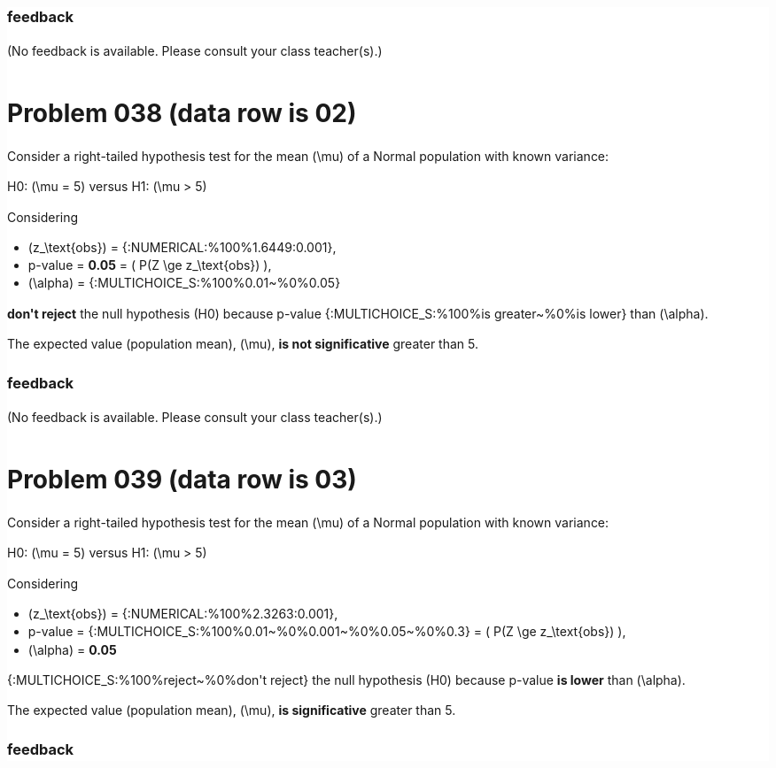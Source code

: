 

### feedback


(No feedback is available. Please consult your class teacher(s).)




# Problem 038 (data row is 02)

Consider a right-tailed hypothesis test for the mean \(\mu\) of a Normal population with known variance:

H0: \(\mu = 5\) versus  H1: \(\mu > 5\)

Considering

* \(z_\text{obs}\) = {:NUMERICAL:%100%1.6449:0.001},
* p-value = **0.05** = \( P(Z \ge  z_\text{obs}) \),
* \(\alpha\) = {:MULTICHOICE_S:%100%0.01\~%0%0.05}

**don't reject** the null hypothesis (H0) because p-value {:MULTICHOICE_S:%100%is greater\~%0%is lower} than \(\alpha\).

The expected value (population mean), \(\mu\), **is not significative** greater than 5.



### feedback


(No feedback is available. Please consult your class teacher(s).)




# Problem 039 (data row is 03)

Consider a right-tailed hypothesis test for the mean \(\mu\) of a Normal population with known variance:

H0: \(\mu = 5\) versus  H1: \(\mu > 5\)

Considering

* \(z_\text{obs}\) = {:NUMERICAL:%100%2.3263:0.001},
* p-value = {:MULTICHOICE_S:%100%0.01\~%0%0.001\~%0%0.05\~%0%0.3} = \( P(Z \ge  z_\text{obs}) \),
* \(\alpha\) = **0.05**

{:MULTICHOICE_S:%100%reject\~%0%don't reject} the null hypothesis (H0) because p-value **is lower** than \(\alpha\).

The expected value (population mean), \(\mu\), **is significative** greater than 5.



### feedback


